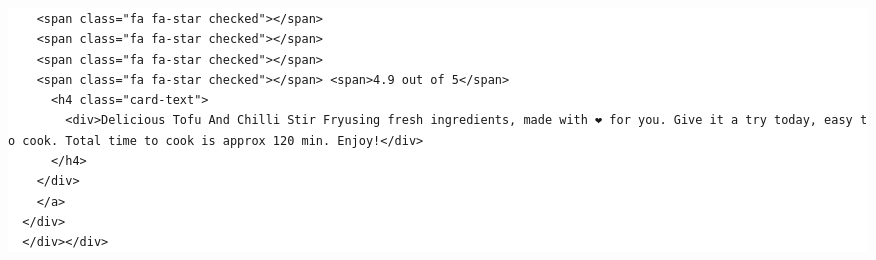         <span class="fa fa-star checked"></span>
        <span class="fa fa-star checked"></span>
        <span class="fa fa-star checked"></span>
        <span class="fa fa-star checked"></span> <span>4.9 out of 5</span>
          <h4 class="card-text">
            <div>Delicious Tofu And Chilli Stir Fryusing fresh ingredients, made with ❤️ for you. Give it a try today, easy to cook. Total time to cook is approx 120 min. Enjoy!</div>
          </h4>
        </div>
        </a>
      </div>
      </div></div>

<style>
.checked {
  color: orange;
}
</style>